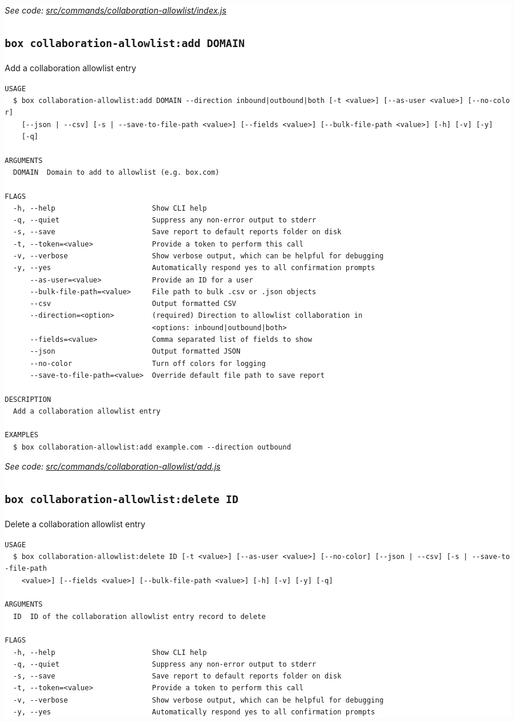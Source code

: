 _See code: [src/commands/collaboration-allowlist/index.js](https://github.com/box/boxcli/blob/v4.4.1/src/commands/collaboration-allowlist/index.js)_

## `box collaboration-allowlist:add DOMAIN`

Add a collaboration allowlist entry

```
USAGE
  $ box collaboration-allowlist:add DOMAIN --direction inbound|outbound|both [-t <value>] [--as-user <value>] [--no-color]
    [--json | --csv] [-s | --save-to-file-path <value>] [--fields <value>] [--bulk-file-path <value>] [-h] [-v] [-y]
    [-q]

ARGUMENTS
  DOMAIN  Domain to add to allowlist (e.g. box.com)

FLAGS
  -h, --help                       Show CLI help
  -q, --quiet                      Suppress any non-error output to stderr
  -s, --save                       Save report to default reports folder on disk
  -t, --token=<value>              Provide a token to perform this call
  -v, --verbose                    Show verbose output, which can be helpful for debugging
  -y, --yes                        Automatically respond yes to all confirmation prompts
      --as-user=<value>            Provide an ID for a user
      --bulk-file-path=<value>     File path to bulk .csv or .json objects
      --csv                        Output formatted CSV
      --direction=<option>         (required) Direction to allowlist collaboration in
                                   <options: inbound|outbound|both>
      --fields=<value>             Comma separated list of fields to show
      --json                       Output formatted JSON
      --no-color                   Turn off colors for logging
      --save-to-file-path=<value>  Override default file path to save report

DESCRIPTION
  Add a collaboration allowlist entry

EXAMPLES
  $ box collaboration-allowlist:add example.com --direction outbound
```

_See code: [src/commands/collaboration-allowlist/add.js](https://github.com/box/boxcli/blob/v4.4.1/src/commands/collaboration-allowlist/add.js)_

## `box collaboration-allowlist:delete ID`

Delete a collaboration allowlist entry

```
USAGE
  $ box collaboration-allowlist:delete ID [-t <value>] [--as-user <value>] [--no-color] [--json | --csv] [-s | --save-to-file-path
    <value>] [--fields <value>] [--bulk-file-path <value>] [-h] [-v] [-y] [-q]

ARGUMENTS
  ID  ID of the collaboration allowlist entry record to delete

FLAGS
  -h, --help                       Show CLI help
  -q, --quiet                      Suppress any non-error output to stderr
  -s, --save                       Save report to default reports folder on disk
  -t, --token=<value>              Provide a token to perform this call
  -v, --verbose                    Show verbose output, which can be helpful for debugging
  -y, --yes                        Automatically respond yes to all confirmation prompts
```